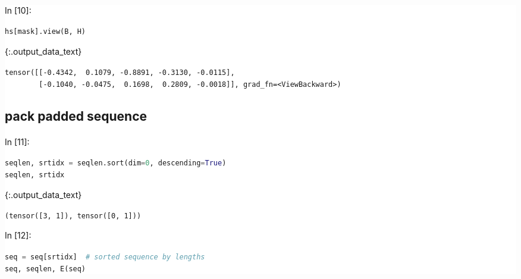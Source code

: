 

<div class="prompt input_prompt">
In&nbsp;[10]:
</div>

<div class="input_area" markdown="1">

```python
hs[mask].view(B, H)
```

</div>




{:.output_data_text}

```
tensor([[-0.4342,  0.1079, -0.8891, -0.3130, -0.0115],
        [-0.1040, -0.0475,  0.1698,  0.2809, -0.0018]], grad_fn=<ViewBackward>)
```



## pack padded sequence

<div class="prompt input_prompt">
In&nbsp;[11]:
</div>

<div class="input_area" markdown="1">

```python
seqlen, srtidx = seqlen.sort(dim=0, descending=True)
seqlen, srtidx
```

</div>




{:.output_data_text}

```
(tensor([3, 1]), tensor([0, 1]))
```



<div class="prompt input_prompt">
In&nbsp;[12]:
</div>

<div class="input_area" markdown="1">

```python
seq = seq[srtidx]  # sorted sequence by lengths
seq, seqlen, E(seq)
```

</div>
